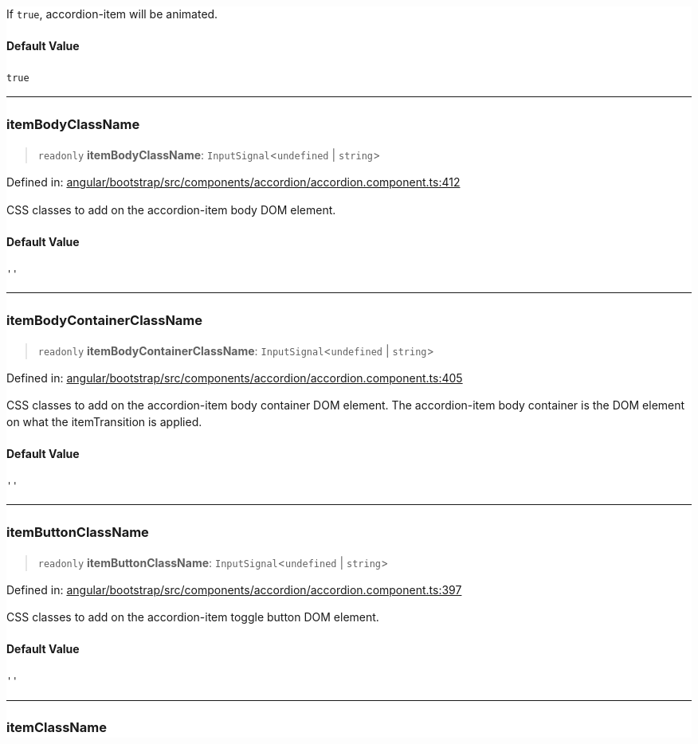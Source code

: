 If `true`, accordion-item will be animated.

#### Default Value

`true`

***

### itemBodyClassName

> `readonly` **itemBodyClassName**: `InputSignal`\<`undefined` \| `string`\>

Defined in: [angular/bootstrap/src/components/accordion/accordion.component.ts:412](https://github.com/AmadeusITGroup/AgnosUI/blob/3d05135937f85030fde1e63d4ec94c81ca25c36b/angular/bootstrap/src/components/accordion/accordion.component.ts#L412)

CSS classes to add on the accordion-item body DOM element.

#### Default Value

`''`

***

### itemBodyContainerClassName

> `readonly` **itemBodyContainerClassName**: `InputSignal`\<`undefined` \| `string`\>

Defined in: [angular/bootstrap/src/components/accordion/accordion.component.ts:405](https://github.com/AmadeusITGroup/AgnosUI/blob/3d05135937f85030fde1e63d4ec94c81ca25c36b/angular/bootstrap/src/components/accordion/accordion.component.ts#L405)

CSS classes to add on the accordion-item body container DOM element.
The accordion-item body container is the DOM element on what the itemTransition is applied.

#### Default Value

`''`

***

### itemButtonClassName

> `readonly` **itemButtonClassName**: `InputSignal`\<`undefined` \| `string`\>

Defined in: [angular/bootstrap/src/components/accordion/accordion.component.ts:397](https://github.com/AmadeusITGroup/AgnosUI/blob/3d05135937f85030fde1e63d4ec94c81ca25c36b/angular/bootstrap/src/components/accordion/accordion.component.ts#L397)

CSS classes to add on the accordion-item toggle button DOM element.

#### Default Value

`''`

***

### itemClassName

